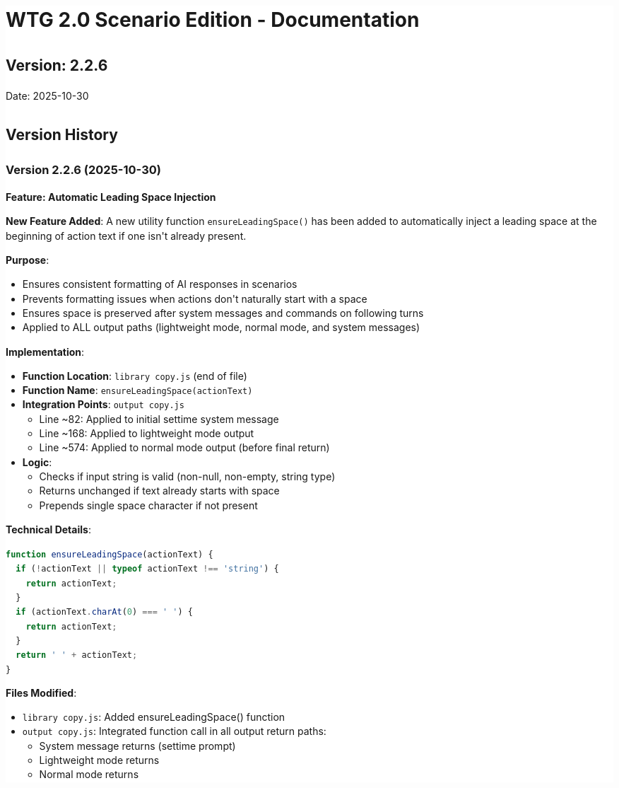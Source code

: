 # WTG 2.0 Scenario Edition - Documentation

## Version: 2.2.6
Date: 2025-10-30

## Version History

### Version 2.2.6 (2025-10-30)
**Feature: Automatic Leading Space Injection**

**New Feature Added**:
A new utility function `ensureLeadingSpace()` has been added to automatically inject a leading space at the beginning of action text if one isn't already present.

**Purpose**:
- Ensures consistent formatting of AI responses in scenarios
- Prevents formatting issues when actions don't naturally start with a space
- Ensures space is preserved after system messages and commands on following turns
- Applied to ALL output paths (lightweight mode, normal mode, and system messages)

**Implementation**:
- **Function Location**: `library copy.js` (end of file)
- **Function Name**: `ensureLeadingSpace(actionText)`
- **Integration Points**: `output copy.js` 
  - Line ~82: Applied to initial settime system message
  - Line ~168: Applied to lightweight mode output
  - Line ~574: Applied to normal mode output (before final return)
- **Logic**: 
  - Checks if input string is valid (non-null, non-empty, string type)
  - Returns unchanged if text already starts with space
  - Prepends single space character if not present

**Technical Details**:
```javascript
function ensureLeadingSpace(actionText) {
  if (!actionText || typeof actionText !== 'string') {
    return actionText;
  }
  if (actionText.charAt(0) === ' ') {
    return actionText;
  }
  return ' ' + actionText;
}
```

**Files Modified**:
- `library copy.js`: Added ensureLeadingSpace() function
- `output copy.js`: Integrated function call in all output return paths:
  - System message returns (settime prompt)
  - Lightweight mode returns
  - Normal mode returns
